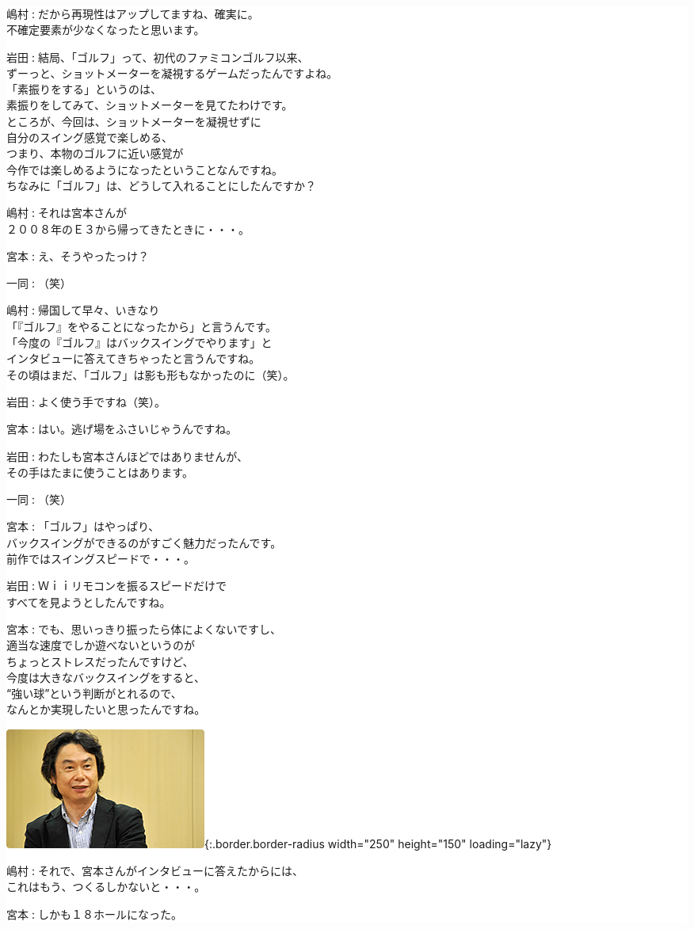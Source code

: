 嶋村
: だから再現性はアップしてますね、確実に。<br>不確定要素が少なくなったと思います。

岩田
: 結局、「ゴルフ」って、初代のファミコンゴルフ以来、<br>ずーっと、ショットメーターを凝視するゲームだったんですよね。<br>「素振りをする」というのは、<br>素振りをしてみて、ショットメーターを見てたわけです。<br>ところが、今回は、ショットメーターを凝視せずに<br>自分のスイング感覚で楽しめる、<br>つまり、本物のゴルフに近い感覚が<br>今作では楽しめるようになったということなんですね。<br>ちなみに「ゴルフ」は、どうして入れることにしたんですか？

嶋村
: それは宮本さんが<br>２００８年のＥ３から帰ってきたときに・・・。

宮本
: え、そうやったっけ？

一同
: （笑）

嶋村
: 帰国して早々、いきなり<br>「『ゴルフ』をやることになったから」と言うんです。<br>「今度の『ゴルフ』はバックスイングでやります」と<br>インタビューに答えてきちゃったと言うんですね。<br>その頃はまだ、「ゴルフ」は影も形もなかったのに（笑）。

岩田
: よく使う手ですね（笑）。

宮本
: はい。逃げ場をふさいじゃうんですね。

岩田
: わたしも宮本さんほどではありませんが、<br>その手はたまに使うことはあります。

一同
: （笑）

宮本
: 「ゴルフ」はやっぱり、<br>バックスイングができるのがすごく魅力だったんです。<br>前作ではスイングスピードで・・・。

岩田
: Ｗｉｉリモコンを振るスピードだけで<br>すべてを見ようとしたんですね。

宮本
: でも、思いっきり振ったら体によくないですし、<br>適当な速度でしか遊べないというのが<br>ちょっとストレスだったんですけど、<br>今度は大きなバックスイングをすると、<br>“強い球”という判断がとれるので、<br>なんとか実現したいと思ったんですね。

![](/interviews/jp/wii/rztj/vol1/img/photo19.jpg){:.border.border-radius width="250" height="150" loading="lazy"}

嶋村
: それで、宮本さんがインタビューに答えたからには、<br>これはもう、つくるしかないと・・・。

宮本
: しかも１８ホールになった。
